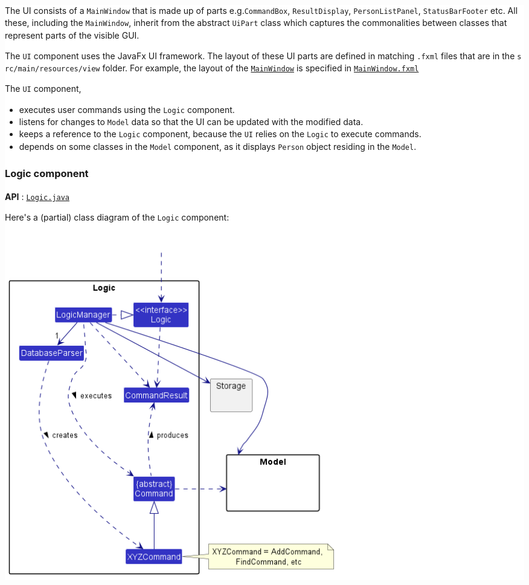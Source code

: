 The UI consists of a `MainWindow` that is made up of parts e.g.`CommandBox`, `ResultDisplay`, `PersonListPanel`, `StatusBarFooter` etc. All these, including the `MainWindow`, inherit from the abstract `UiPart` class which captures the commonalities between classes that represent parts of the visible GUI.

The `UI` component uses the JavaFx UI framework. The layout of these UI parts are defined in matching `.fxml` files that are in the `src/main/resources/view` folder. For example, the layout of the [`MainWindow`](https://github.com/AY2223S1-CS2103T-T15-1/tp/tree/master/src/main/java/coydir/ui/MainWindow.java) is specified in [`MainWindow.fxml`](https://github.com/AY2223S1-CS2103T-T15-1/tp/tree/master/src/main/resources/view/MainWindow.fxml)

The `UI` component,

- executes user commands using the `Logic` component.
- listens for changes to `Model` data so that the UI can be updated with the modified data.
- keeps a reference to the `Logic` component, because the `UI` relies on the `Logic` to execute commands.
- depends on some classes in the `Model` component, as it displays `Person` object residing in the `Model`.

### Logic component

**API** : [`Logic.java`](https://github.com/AY2223S1-CS2103T-T15-1/tp/tree/master/src/main/java/coydir/logic/Logic.java)

Here's a (partial) class diagram of the `Logic` component:

<img class="centerImage" src="images/diagrams/LogicClassDiagram.png" width="550"/><br>
